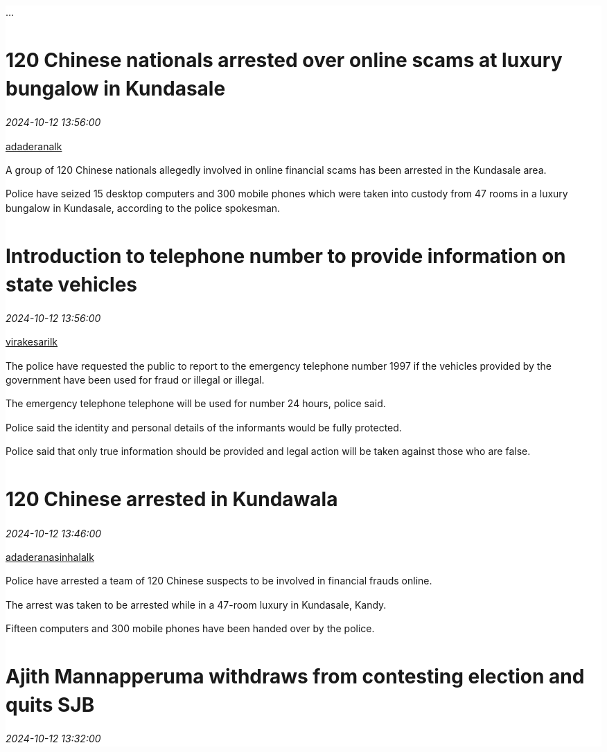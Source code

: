 ...



# 120 Chinese nationals arrested over online scams at luxury bungalow in Kundasale

*2024-10-12 13:56:00*

[adaderanalk](https://www.adaderana.lk/news/102634/120-chinese-nationals-arrested-over-online-scams-at-luxury-bungalow-in-kundasale-)

A group of 120 Chinese nationals allegedly involved in online financial scams has been arrested in the Kundasale area.

Police have seized 15 desktop computers and 300 mobile phones which were taken into custody from 47 rooms in a luxury bungalow in Kundasale, according to the police spokesman.



# Introduction to telephone number to provide information on state vehicles

*2024-10-12 13:56:00*

[virakesarilk](https://www.virakesari.lk/article/196100)

The police have requested the public to report to the emergency telephone number 1997 if the vehicles provided by the government have been used for fraud or illegal or illegal.

The emergency telephone telephone will be used for number 24 hours, police said.

Police said the identity and personal details of the informants would be fully protected.

Police said that only true information should be provided and legal action will be taken against those who are false.



# 120 Chinese arrested in Kundawala

*2024-10-12 13:46:00*

[adaderanasinhalalk](http://sinhala.adaderana.lk/news/202083)

Police have arrested a team of 120 Chinese suspects to be involved in financial frauds online.

The arrest was taken to be arrested while in a 47-room luxury in Kundasale, Kandy.

Fifteen computers and 300 mobile phones have been handed over by the police.



# Ajith Mannapperuma withdraws from contesting election and quits SJB

*2024-10-12 13:32:00*
